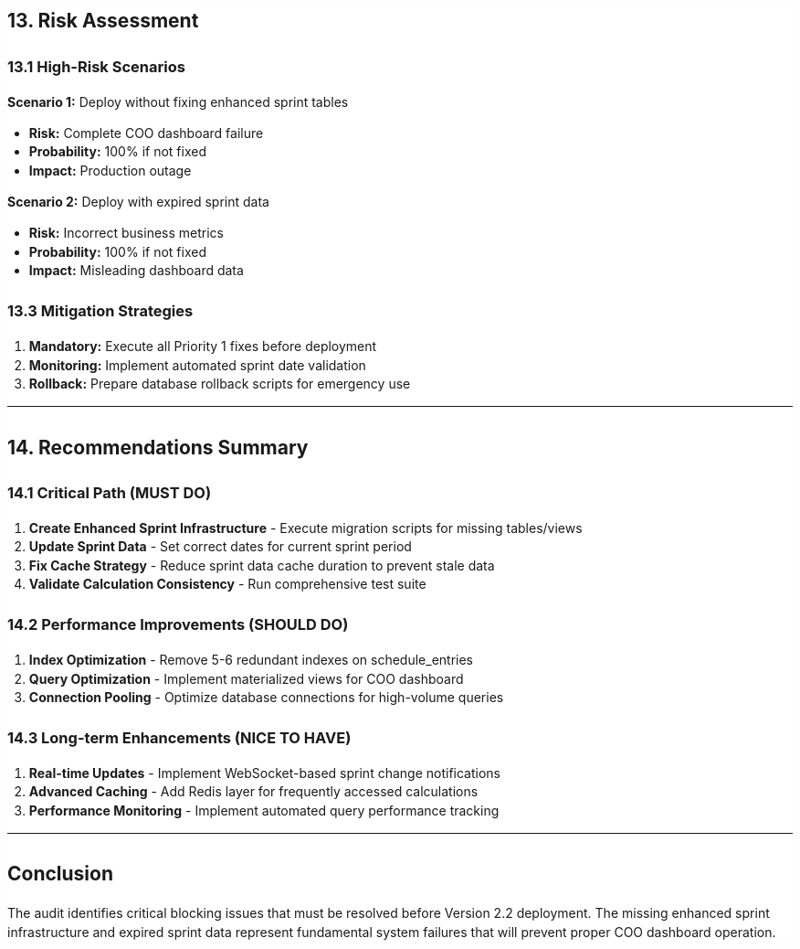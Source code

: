 
## 13. Risk Assessment

### 13.1 High-Risk Scenarios

**Scenario 1:** Deploy without fixing enhanced sprint tables
- **Risk:** Complete COO dashboard failure
- **Probability:** 100% if not fixed
- **Impact:** Production outage

**Scenario 2:** Deploy with expired sprint data
- **Risk:** Incorrect business metrics
- **Probability:** 100% if not fixed  
- **Impact:** Misleading dashboard data

### 13.3 Mitigation Strategies

1. **Mandatory:** Execute all Priority 1 fixes before deployment
2. **Monitoring:** Implement automated sprint date validation
3. **Rollback:** Prepare database rollback scripts for emergency use

---

## 14. Recommendations Summary

### 14.1 Critical Path (MUST DO)

1. **Create Enhanced Sprint Infrastructure** - Execute migration scripts for missing tables/views
2. **Update Sprint Data** - Set correct dates for current sprint period  
3. **Fix Cache Strategy** - Reduce sprint data cache duration to prevent stale data
4. **Validate Calculation Consistency** - Run comprehensive test suite

### 14.2 Performance Improvements (SHOULD DO)

1. **Index Optimization** - Remove 5-6 redundant indexes on schedule_entries
2. **Query Optimization** - Implement materialized views for COO dashboard
3. **Connection Pooling** - Optimize database connections for high-volume queries

### 14.3 Long-term Enhancements (NICE TO HAVE)

1. **Real-time Updates** - Implement WebSocket-based sprint change notifications
2. **Advanced Caching** - Add Redis layer for frequently accessed calculations
3. **Performance Monitoring** - Implement automated query performance tracking

---

## Conclusion

The audit identifies critical blocking issues that must be resolved before Version 2.2 deployment. The missing enhanced sprint infrastructure and expired sprint data represent fundamental system failures that will prevent proper COO dashboard operation.
